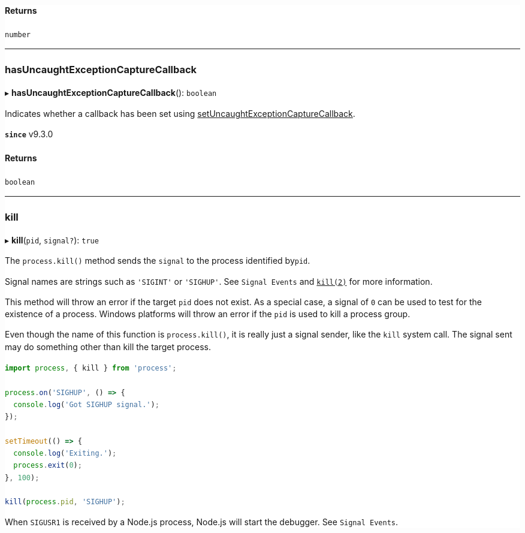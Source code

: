 #### Returns

`number`

___

### hasUncaughtExceptionCaptureCallback

▸ **hasUncaughtExceptionCaptureCallback**(): `boolean`

Indicates whether a callback has been set using [setUncaughtExceptionCaptureCallback](dev_env.NodeJS.Process.md#setuncaughtexceptioncapturecallback).

**`since`** v9.3.0

#### Returns

`boolean`

___

### kill

▸ **kill**(`pid`, `signal?`): ``true``

The `process.kill()` method sends the `signal` to the process identified by`pid`.

Signal names are strings such as `'SIGINT'` or `'SIGHUP'`. See `Signal Events` and [`kill(2)`](http://man7.org/linux/man-pages/man2/kill.2.html) for more information.

This method will throw an error if the target `pid` does not exist. As a special
case, a signal of `0` can be used to test for the existence of a process.
Windows platforms will throw an error if the `pid` is used to kill a process
group.

Even though the name of this function is `process.kill()`, it is really just a
signal sender, like the `kill` system call. The signal sent may do something
other than kill the target process.

```js
import process, { kill } from 'process';

process.on('SIGHUP', () => {
  console.log('Got SIGHUP signal.');
});

setTimeout(() => {
  console.log('Exiting.');
  process.exit(0);
}, 100);

kill(process.pid, 'SIGHUP');
```

When `SIGUSR1` is received by a Node.js process, Node.js will start the
debugger. See `Signal Events`.

